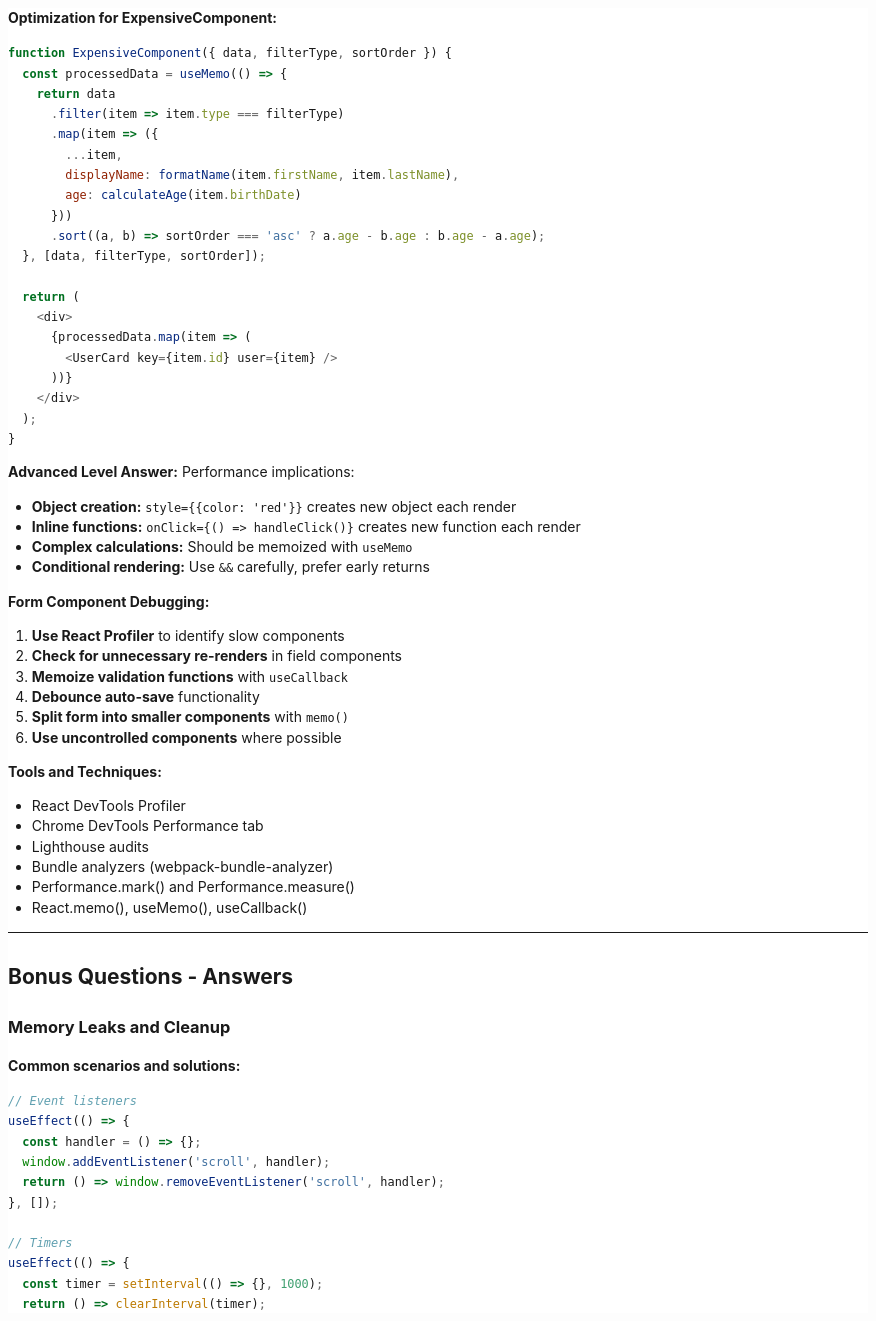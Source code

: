 **Optimization for ExpensiveComponent:**
```javascript
function ExpensiveComponent({ data, filterType, sortOrder }) {
  const processedData = useMemo(() => {
    return data
      .filter(item => item.type === filterType)
      .map(item => ({
        ...item,
        displayName: formatName(item.firstName, item.lastName),
        age: calculateAge(item.birthDate)
      }))
      .sort((a, b) => sortOrder === 'asc' ? a.age - b.age : b.age - a.age);
  }, [data, filterType, sortOrder]);
  
  return (
    <div>
      {processedData.map(item => (
        <UserCard key={item.id} user={item} />
      ))}
    </div>
  );
}
```

**Advanced Level Answer:**
Performance implications:
- **Object creation:** `style={{color: 'red'}}` creates new object each render
- **Inline functions:** `onClick={() => handleClick()}` creates new function each render
- **Complex calculations:** Should be memoized with `useMemo`
- **Conditional rendering:** Use `&&` carefully, prefer early returns

**Form Component Debugging:**
1. **Use React Profiler** to identify slow components
2. **Check for unnecessary re-renders** in field components
3. **Memoize validation functions** with `useCallback`
4. **Debounce auto-save** functionality
5. **Split form into smaller components** with `memo()`
6. **Use uncontrolled components** where possible

**Tools and Techniques:**
- React DevTools Profiler
- Chrome DevTools Performance tab
- Lighthouse audits
- Bundle analyzers (webpack-bundle-analyzer)
- Performance.mark() and Performance.measure()
- React.memo(), useMemo(), useCallback()

---

## Bonus Questions - Answers

### Memory Leaks and Cleanup
**Common scenarios and solutions:**
```javascript
// Event listeners
useEffect(() => {
  const handler = () => {};
  window.addEventListener('scroll', handler);
  return () => window.removeEventListener('scroll', handler);
}, []);

// Timers
useEffect(() => {
  const timer = setInterval(() => {}, 1000);
  return () => clearInterval(timer);
```